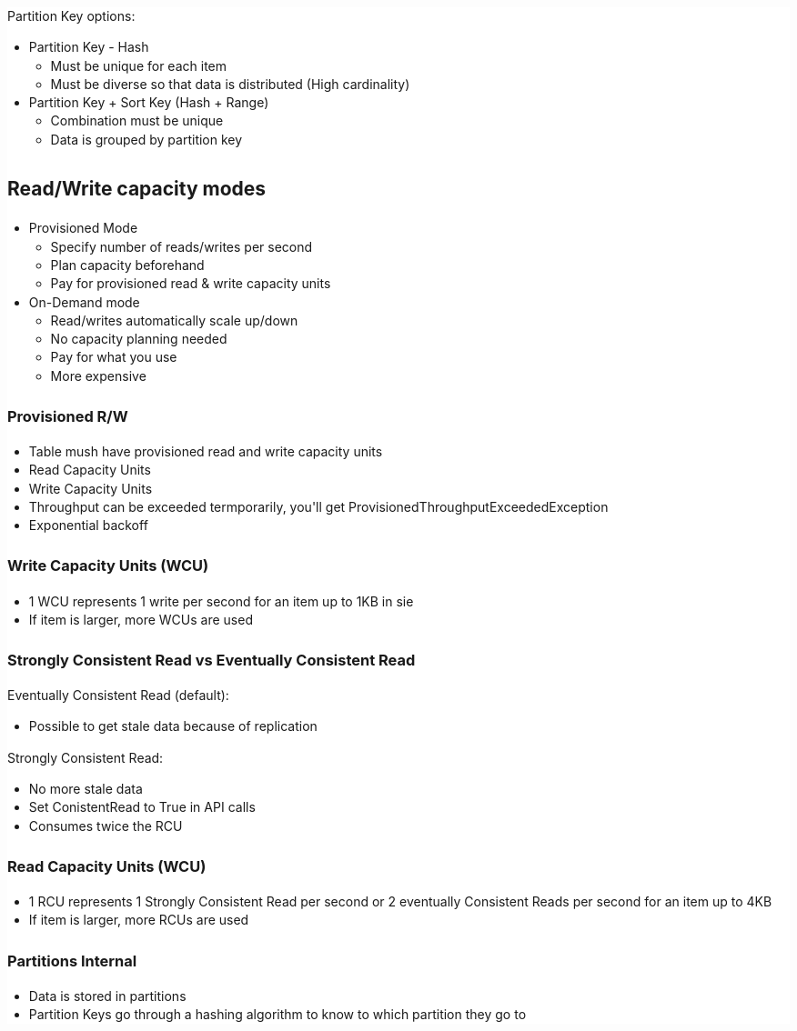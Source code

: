Partition Key options:
* Partition Key - Hash
  * Must be unique for each item
  * Must be diverse so that data is distributed (High cardinality)
* Partition Key + Sort Key (Hash + Range)
  * Combination must be unique
  * Data is grouped by partition key

## Read/Write capacity modes

* Provisioned Mode
  * Specify number of reads/writes per second
  * Plan capacity beforehand
  * Pay for provisioned read & write capacity units
* On-Demand mode
  * Read/writes automatically scale up/down
  * No capacity planning needed
  * Pay for what you use
  * More expensive

### Provisioned R/W

* Table mush have provisioned read and write capacity units
* Read Capacity Units
* Write Capacity Units
* Throughput can be exceeded termporarily, you'll get ProvisionedThroughputExceededException
* Exponential backoff

### Write Capacity Units (WCU)

* 1 WCU represents 1 write per second for an  item up to 1KB in sie
* If item is larger, more WCUs are used

### Strongly Consistent Read vs Eventually Consistent Read

Eventually Consistent Read (default):
* Possible to get stale data because of replication

Strongly Consistent Read:
* No more stale data
* Set ConistentRead to True in API calls
* Consumes twice the RCU

### Read Capacity Units (WCU)

* 1 RCU represents 1 Strongly Consistent Read per second or 2 eventually Consistent Reads per second for an item up to 4KB
* If item is larger, more RCUs are used

### Partitions Internal

* Data is stored in partitions
* Partition Keys go through a hashing algorithm to know to which partition they go to

